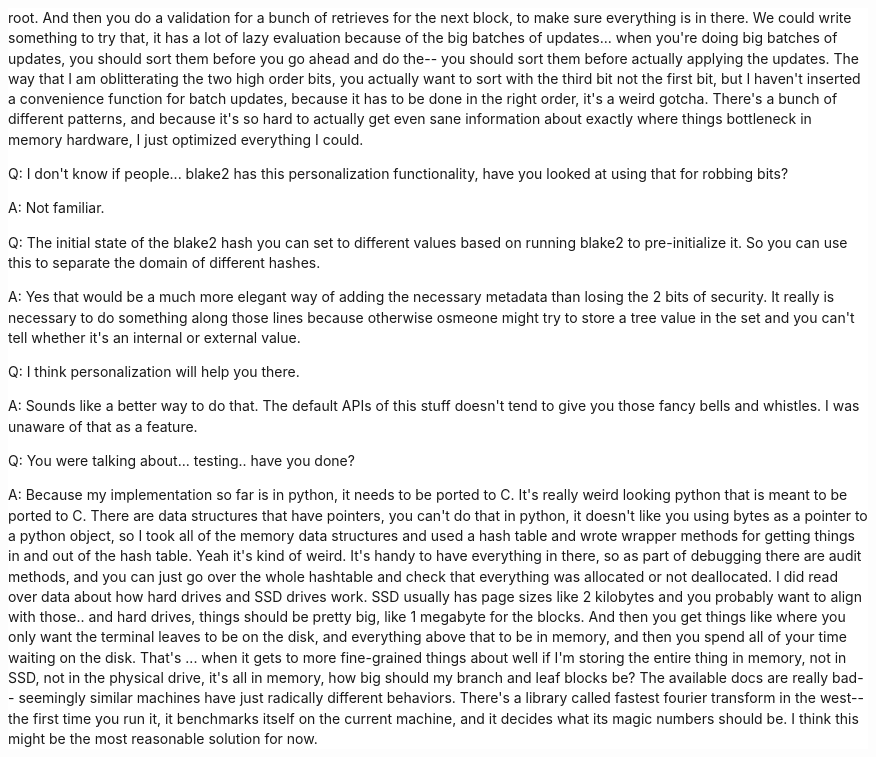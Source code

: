 root. And then you do a validation for a bunch of retrieves for the next
block, to make sure everything is in there. We could write something to
try that, it has a lot of lazy evaluation because of the big batches of
updates... when you're doing big batches of updates, you should sort
them before you go ahead and do the-- you should sort them before
actually applying the updates. The way that I am oblitterating the two
high order bits, you actually want to sort with the third bit not the
first bit, but I haven't inserted a convenience function for batch
updates, because it has to be done in the right order, it's a weird
gotcha. There's a bunch of different patterns, and because it's so hard
to actually get even sane information about exactly where things
bottleneck in memory hardware, I just optimized everything I could.

Q: I don't know if people... blake2 has this personalization
functionality, have you looked at using that for robbing bits?

A: Not familiar.

Q: The initial state of the blake2 hash you can set to different values
based on running blake2 to pre-initialize it. So you can use this to
separate the domain of different hashes.

A: Yes that would be a much more elegant way of adding the necessary
metadata than losing the 2 bits of security. It really is necessary to
do something along those lines because otherwise osmeone might try to
store a tree value in the set and you can't tell whether it's an
internal or external value.

Q: I think personalization will help you there.

A: Sounds like a better way to do that. The default APIs of this stuff
doesn't tend to give you those fancy bells and whistles. I was unaware
of that as a feature.

Q: You were talking about... testing.. have you done?

A: Because my implementation so far is in python, it needs to be ported
to C. It's really weird looking python that is meant to be ported to C.
There are data structures that have pointers, you can't do that in
python, it doesn't like you using bytes as a pointer to a python object,
so I took all of the memory data structures and used a hash table and
wrote wrapper methods for getting things in and out of the hash table.
Yeah it's kind of weird. It's handy to have everything in there, so as
part of debugging there are audit methods, and you can just go over the
whole hashtable and check that everything was allocated or not
deallocated. I did read over data about how hard drives and SSD drives
work. SSD usually has page sizes like 2 kilobytes and you probably want
to align with those.. and hard drives, things should be pretty big, like
1 megabyte for the blocks. And then you get things like where you only
want the terminal leaves to be on the disk, and everything above that to
be in memory, and then you spend all of your time waiting on the disk.
That's ... when it gets to more fine-grained things about well if I'm
storing the entire thing in memory, not in SSD, not in the physical
drive, it's all in memory, how big should my branch and leaf blocks be?
The available docs are really bad-- seemingly similar machines have just
radically different behaviors. There's a library called fastest fourier
transform in the west-- the first time you run it, it benchmarks itself
on the current machine, and it decides what its magic numbers should be.
I think this might be the most reasonable solution for now.

